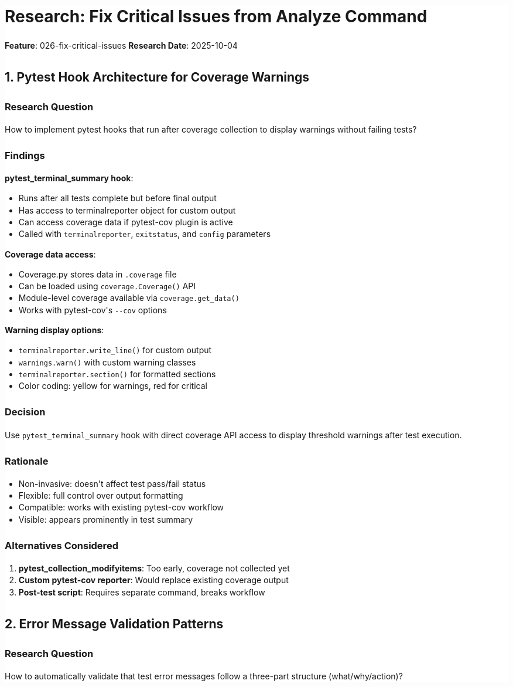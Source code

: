 # Research: Fix Critical Issues from Analyze Command

**Feature**: 026-fix-critical-issues
**Research Date**: 2025-10-04

## 1. Pytest Hook Architecture for Coverage Warnings

### Research Question
How to implement pytest hooks that run after coverage collection to display warnings without failing tests?

### Findings

**pytest_terminal_summary hook**:
- Runs after all tests complete but before final output
- Has access to terminalreporter object for custom output
- Can access coverage data if pytest-cov plugin is active
- Called with `terminalreporter`, `exitstatus`, and `config` parameters

**Coverage data access**:
- Coverage.py stores data in `.coverage` file
- Can be loaded using `coverage.Coverage()` API
- Module-level coverage available via `coverage.get_data()`
- Works with pytest-cov's `--cov` options

**Warning display options**:
- `terminalreporter.write_line()` for custom output
- `warnings.warn()` with custom warning classes
- `terminalreporter.section()` for formatted sections
- Color coding: yellow for warnings, red for critical

### Decision
Use `pytest_terminal_summary` hook with direct coverage API access to display threshold warnings after test execution.

### Rationale
- Non-invasive: doesn't affect test pass/fail status
- Flexible: full control over output formatting
- Compatible: works with existing pytest-cov workflow
- Visible: appears prominently in test summary

### Alternatives Considered
1. **pytest_collection_modifyitems**: Too early, coverage not collected yet
2. **Custom pytest-cov reporter**: Would replace existing coverage output
3. **Post-test script**: Requires separate command, breaks workflow

## 2. Error Message Validation Patterns

### Research Question
How to automatically validate that test error messages follow a three-part structure (what/why/action)?
